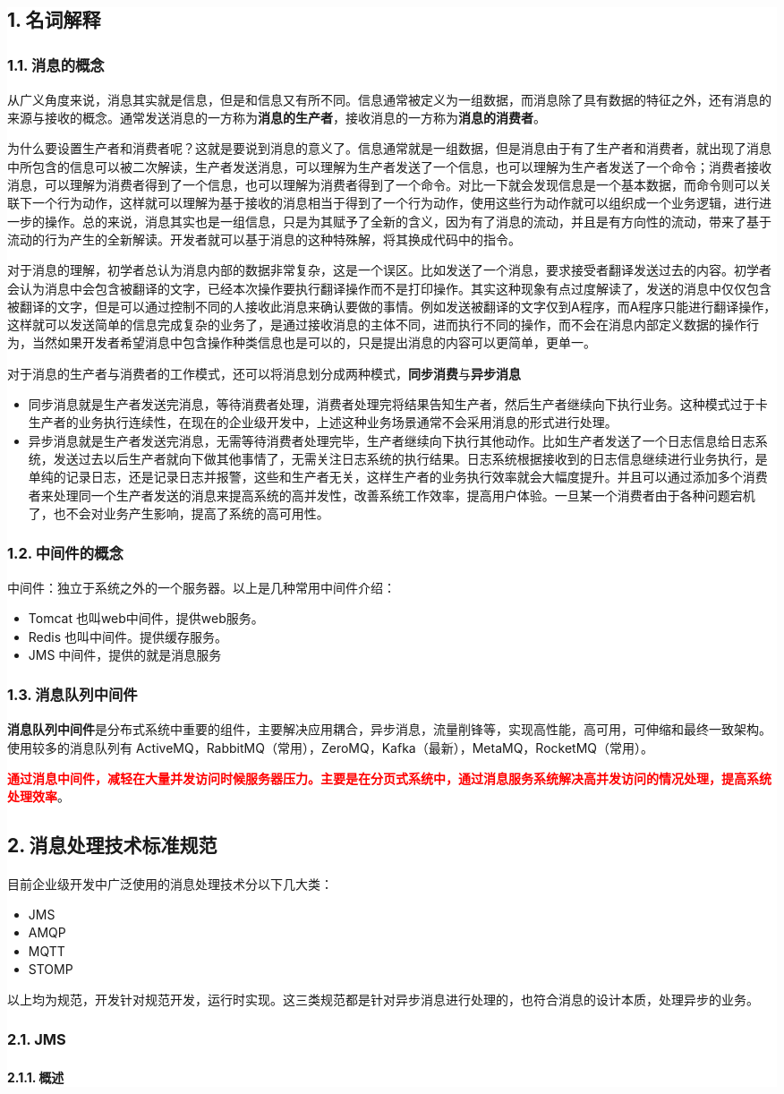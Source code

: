 ## 1. 名词解释

### 1.1. 消息的概念

从广义角度来说，消息其实就是信息，但是和信息又有所不同。信息通常被定义为一组数据，而消息除了具有数据的特征之外，还有消息的来源与接收的概念。通常发送消息的一方称为**消息的生产者**，接收消息的一方称为**消息的消费者**。

为什么要设置生产者和消费者呢？这就是要说到消息的意义了。信息通常就是一组数据，但是消息由于有了生产者和消费者，就出现了消息中所包含的信息可以被二次解读，生产者发送消息，可以理解为生产者发送了一个信息，也可以理解为生产者发送了一个命令；消费者接收消息，可以理解为消费者得到了一个信息，也可以理解为消费者得到了一个命令。对比一下就会发现信息是一个基本数据，而命令则可以关联下一个行为动作，这样就可以理解为基于接收的消息相当于得到了一个行为动作，使用这些行为动作就可以组织成一个业务逻辑，进行进一步的操作。总的来说，消息其实也是一组信息，只是为其赋予了全新的含义，因为有了消息的流动，并且是有方向性的流动，带来了基于流动的行为产生的全新解读。开发者就可以基于消息的这种特殊解，将其换成代码中的指令。

对于消息的理解，初学者总认为消息内部的数据非常复杂，这是一个误区。比如发送了一个消息，要求接受者翻译发送过去的内容。初学者会认为消息中会包含被翻译的文字，已经本次操作要执行翻译操作而不是打印操作。其实这种现象有点过度解读了，发送的消息中仅仅包含被翻译的文字，但是可以通过控制不同的人接收此消息来确认要做的事情。例如发送被翻译的文字仅到A程序，而A程序只能进行翻译操作，这样就可以发送简单的信息完成复杂的业务了，是通过接收消息的主体不同，进而执行不同的操作，而不会在消息内部定义数据的操作行为，当然如果开发者希望消息中包含操作种类信息也是可以的，只是提出消息的内容可以更简单，更单一。

对于消息的生产者与消费者的工作模式，还可以将消息划分成两种模式，**同步消费**与**异步消息**

- 同步消息就是生产者发送完消息，等待消费者处理，消费者处理完将结果告知生产者，然后生产者继续向下执行业务。这种模式过于卡生产者的业务执行连续性，在现在的企业级开发中，上述这种业务场景通常不会采用消息的形式进行处理。
- 异步消息就是生产者发送完消息，无需等待消费者处理完毕，生产者继续向下执行其他动作。比如生产者发送了一个日志信息给日志系统，发送过去以后生产者就向下做其他事情了，无需关注日志系统的执行结果。日志系统根据接收到的日志信息继续进行业务执行，是单纯的记录日志，还是记录日志并报警，这些和生产者无关，这样生产者的业务执行效率就会大幅度提升。并且可以通过添加多个消费者来处理同一个生产者发送的消息来提高系统的高并发性，改善系统工作效率，提高用户体验。一旦某一个消费者由于各种问题宕机了，也不会对业务产生影响，提高了系统的高可用性。

### 1.2. 中间件的概念

中间件：独立于系统之外的一个服务器。以上是几种常用中间件介绍：

- Tomcat 也叫web中间件，提供web服务。
- Redis 也叫中间件。提供缓存服务。
- JMS 中间件，提供的就是消息服务

### 1.3. 消息队列中间件

**消息队列中间件**是分布式系统中重要的组件，主要解决应用耦合，异步消息，流量削锋等，实现高性能，高可用，可伸缩和最终一致架构。使用较多的消息队列有 ActiveMQ，RabbitMQ（常用），ZeroMQ，Kafka（最新），MetaMQ，RocketMQ（常用）。

<font color=red>**通过消息中间件，减轻在大量并发访问时候服务器压力。主要是在分页式系统中，通过消息服务系统解决高并发访问的情况处理，提高系统处理效率**</font>。

## 2. 消息处理技术标准规范

目前企业级开发中广泛使用的消息处理技术分以下几大类：

- JMS
- AMQP
- MQTT
- STOMP

以上均为规范，开发针对规范开发，运行时实现。这三类规范都是针对异步消息进行处理的，也符合消息的设计本质，处理异步的业务。

### 2.1. JMS

#### 2.1.1. 概述
